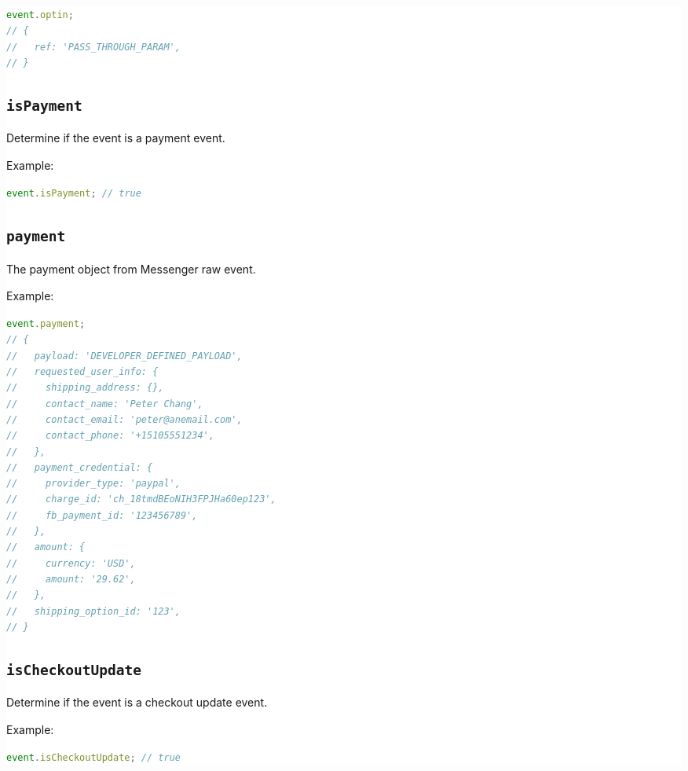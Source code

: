```js
event.optin;
// {
//   ref: 'PASS_THROUGH_PARAM',
// }
```

## `isPayment`

Determine if the event is a payment event.

Example:

```js
event.isPayment; // true
```

## `payment`

The payment object from Messenger raw event.

Example:

```js
event.payment;
// {
//   payload: 'DEVELOPER_DEFINED_PAYLOAD',
//   requested_user_info: {
//     shipping_address: {},
//     contact_name: 'Peter Chang',
//     contact_email: 'peter@anemail.com',
//     contact_phone: '+15105551234',
//   },
//   payment_credential: {
//     provider_type: 'paypal',
//     charge_id: 'ch_18tmdBEoNIH3FPJHa60ep123',
//     fb_payment_id: '123456789',
//   },
//   amount: {
//     currency: 'USD',
//     amount: '29.62',
//   },
//   shipping_option_id: '123',
// }
```

## `isCheckoutUpdate`

Determine if the event is a checkout update event.

Example:

```js
event.isCheckoutUpdate; // true
```
